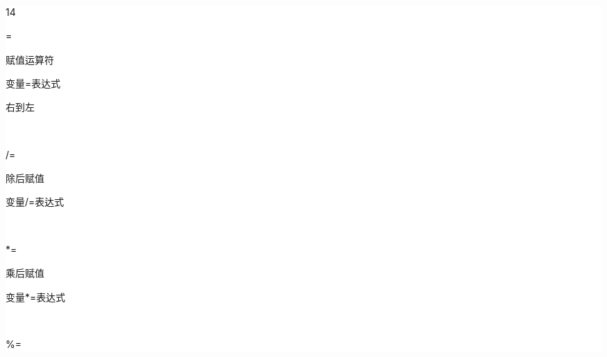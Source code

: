 </tr>
<tr>
<td rowspan="11">
<p>
14</p>
</td>
<td>
<p>
=</p>
</td>
<td>
<p>
赋值运算符</p>
</td>
<td>
<p>
变量=表达式</p>
</td>
<td rowspan="11">
<p>
右到左</p>
</td>
<td>
&nbsp;</td>
</tr>
<tr>
<td>
<p>
/=</p>
</td>
<td>
<p>
除后赋值</p>
</td>
<td>
<p>
变量/=表达式</p>
</td>
<td>
&nbsp;</td>
</tr>
<tr>
<td>
<p>
*=</p>
</td>
<td>
<p>
乘后赋值</p>
</td>
<td>
<p>
变量*=表达式</p>
</td>
<td>
&nbsp;</td>
</tr>
<tr>
<td>
<p>
%=</p>
</td>
<td>
<p>